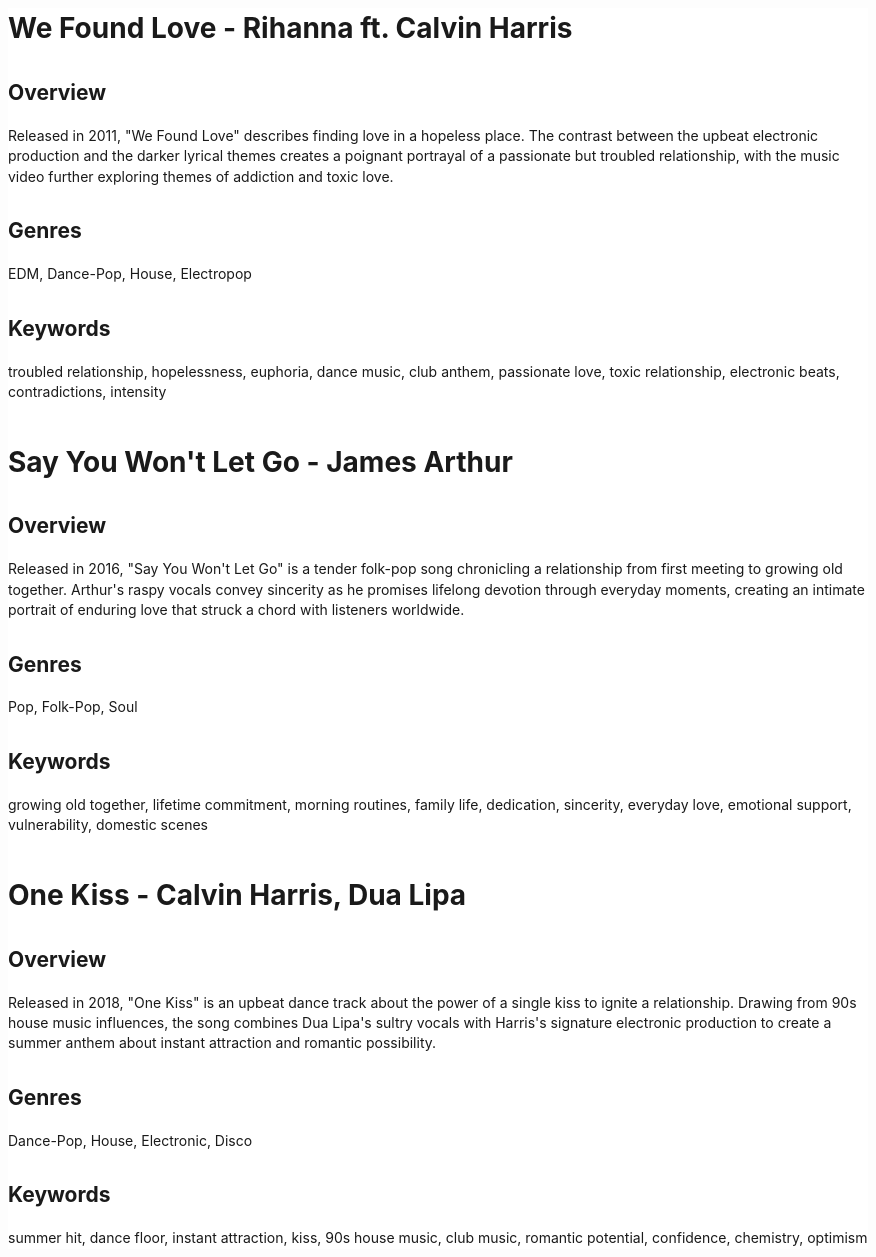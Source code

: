 # We Found Love - Rihanna ft. Calvin Harris

## Overview
Released in 2011, "We Found Love" describes finding love in a hopeless place. The contrast between the upbeat electronic production and the darker lyrical themes creates a poignant portrayal of a passionate but troubled relationship, with the music video further exploring themes of addiction and toxic love.

## Genres
EDM, Dance-Pop, House, Electropop

## Keywords
troubled relationship, hopelessness, euphoria, dance music, club anthem, passionate love, toxic relationship, electronic beats, contradictions, intensity

# Say You Won't Let Go - James Arthur

## Overview
Released in 2016, "Say You Won't Let Go" is a tender folk-pop song chronicling a relationship from first meeting to growing old together. Arthur's raspy vocals convey sincerity as he promises lifelong devotion through everyday moments, creating an intimate portrait of enduring love that struck a chord with listeners worldwide.

## Genres
Pop, Folk-Pop, Soul

## Keywords
growing old together, lifetime commitment, morning routines, family life, dedication, sincerity, everyday love, emotional support, vulnerability, domestic scenes

# One Kiss - Calvin Harris, Dua Lipa

## Overview
Released in 2018, "One Kiss" is an upbeat dance track about the power of a single kiss to ignite a relationship. Drawing from 90s house music influences, the song combines Dua Lipa's sultry vocals with Harris's signature electronic production to create a summer anthem about instant attraction and romantic possibility.

## Genres
Dance-Pop, House, Electronic, Disco

## Keywords
summer hit, dance floor, instant attraction, kiss, 90s house music, club music, romantic potential, confidence, chemistry, optimism
